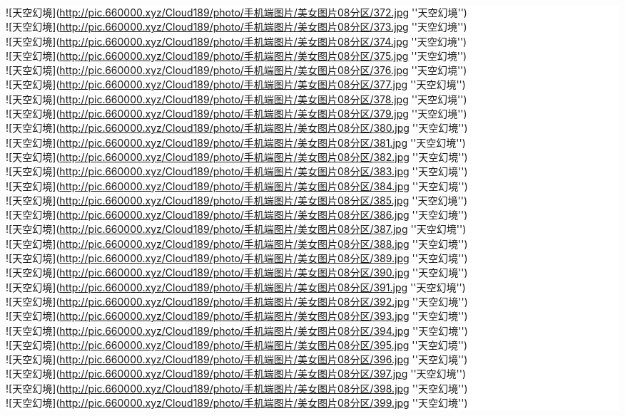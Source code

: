 ![天空幻境](http://pic.660000.xyz/Cloud189/photo/手机端图片/美女图片08分区/372.jpg ''天空幻境'') <br>
![天空幻境](http://pic.660000.xyz/Cloud189/photo/手机端图片/美女图片08分区/373.jpg ''天空幻境'') <br>
![天空幻境](http://pic.660000.xyz/Cloud189/photo/手机端图片/美女图片08分区/374.jpg ''天空幻境'') <br>
![天空幻境](http://pic.660000.xyz/Cloud189/photo/手机端图片/美女图片08分区/375.jpg ''天空幻境'') <br>
![天空幻境](http://pic.660000.xyz/Cloud189/photo/手机端图片/美女图片08分区/376.jpg ''天空幻境'') <br>
![天空幻境](http://pic.660000.xyz/Cloud189/photo/手机端图片/美女图片08分区/377.jpg ''天空幻境'') <br>
![天空幻境](http://pic.660000.xyz/Cloud189/photo/手机端图片/美女图片08分区/378.jpg ''天空幻境'') <br>
![天空幻境](http://pic.660000.xyz/Cloud189/photo/手机端图片/美女图片08分区/379.jpg ''天空幻境'') <br>
![天空幻境](http://pic.660000.xyz/Cloud189/photo/手机端图片/美女图片08分区/380.jpg ''天空幻境'') <br>
![天空幻境](http://pic.660000.xyz/Cloud189/photo/手机端图片/美女图片08分区/381.jpg ''天空幻境'') <br>
![天空幻境](http://pic.660000.xyz/Cloud189/photo/手机端图片/美女图片08分区/382.jpg ''天空幻境'') <br>
![天空幻境](http://pic.660000.xyz/Cloud189/photo/手机端图片/美女图片08分区/383.jpg ''天空幻境'') <br>
![天空幻境](http://pic.660000.xyz/Cloud189/photo/手机端图片/美女图片08分区/384.jpg ''天空幻境'') <br>
![天空幻境](http://pic.660000.xyz/Cloud189/photo/手机端图片/美女图片08分区/385.jpg ''天空幻境'') <br>
![天空幻境](http://pic.660000.xyz/Cloud189/photo/手机端图片/美女图片08分区/386.jpg ''天空幻境'') <br>
![天空幻境](http://pic.660000.xyz/Cloud189/photo/手机端图片/美女图片08分区/387.jpg ''天空幻境'') <br>
![天空幻境](http://pic.660000.xyz/Cloud189/photo/手机端图片/美女图片08分区/388.jpg ''天空幻境'') <br>
![天空幻境](http://pic.660000.xyz/Cloud189/photo/手机端图片/美女图片08分区/389.jpg ''天空幻境'') <br>
![天空幻境](http://pic.660000.xyz/Cloud189/photo/手机端图片/美女图片08分区/390.jpg ''天空幻境'') <br>
![天空幻境](http://pic.660000.xyz/Cloud189/photo/手机端图片/美女图片08分区/391.jpg ''天空幻境'') <br>
![天空幻境](http://pic.660000.xyz/Cloud189/photo/手机端图片/美女图片08分区/392.jpg ''天空幻境'') <br>
![天空幻境](http://pic.660000.xyz/Cloud189/photo/手机端图片/美女图片08分区/393.jpg ''天空幻境'') <br>
![天空幻境](http://pic.660000.xyz/Cloud189/photo/手机端图片/美女图片08分区/394.jpg ''天空幻境'') <br>
![天空幻境](http://pic.660000.xyz/Cloud189/photo/手机端图片/美女图片08分区/395.jpg ''天空幻境'') <br>
![天空幻境](http://pic.660000.xyz/Cloud189/photo/手机端图片/美女图片08分区/396.jpg ''天空幻境'') <br>
![天空幻境](http://pic.660000.xyz/Cloud189/photo/手机端图片/美女图片08分区/397.jpg ''天空幻境'') <br>
![天空幻境](http://pic.660000.xyz/Cloud189/photo/手机端图片/美女图片08分区/398.jpg ''天空幻境'') <br>
![天空幻境](http://pic.660000.xyz/Cloud189/photo/手机端图片/美女图片08分区/399.jpg ''天空幻境'') <br>
